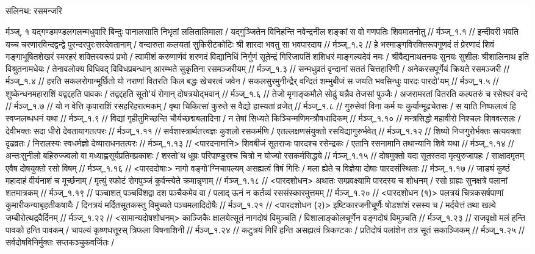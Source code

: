 


सलिनथ: रसमन्जरि

र्मञ्ज्, १
यद्गण्डमण्डलगलन्मधुवारि बिन्दुः पानालसाति निभृतां ललितालिमाला /
यद्गुञ्जितेन विनिहन्ति नवेन्द्रनील शङ्कां स वो गणपतिः शिवमातनोतु // र्मञ्ज्_१.१ //
इन्दीवरी भवति यच्च चरणारविन्दद्वन्द्वे पुरन्दरपुरःसरदेवतानाम् /
वन्दारुता कलयतां सुकिरीटकोटिः श्री शारदा भवतु सा भवपारदाय // र्मञ्ज्_१.२ //
हे भस्माङ्गविरक्तिरूपगुणदं तं प्रेरणादं शिवं गङ्गाभूषितशेखरं स्मरहरं शक्तिस्वरूपं प्रभो /
त्वामीशं करुणार्णवं शरणदं विद्यानिधिं निर्गुणं सूतेन्द्रं गिरिजापतिं शशिधरं माङ्गल्यदेवं नमः /
श्रीवैद्यनाथतनयः सुनयः सुशीलः श्रीशालिनाथ इति विश्रुतनामधेयः /
तेनावलोक्य विधिवद् विविधप्रबन्धान् आरम्भते सुकृतिना रसमञ्जरीयम् // र्मञ्ज्_१.३ //
सन्मधुव्रतं वृन्दानां सततं चित्तहारिणी /
अनेकरसपूर्णेयं क्रियते रसमञ्जरी // र्मञ्ज्_१.४ //
हरति सकलरोगान्मूर्छितो यो नराणां वितरति किल बद्धः खेचरत्वं जवेन /
सकलसुरमुनीन्द्रैर् वन्दितं शम्भुबीजं स जयति भवसिन्धुः पारदः पारदो'यम् // र्मञ्ज्_१.५ //
शुष्केन्धनमहाराशिं यद्वद्दहति पावकः /
तद्वद्दहति सूतो'यं रोगान् दोषत्रयोद्भवान् // र्मञ्ज्_१.६ //
तेजो मृगाङ्कमौले सोढुं यन्नैव तेजसां पुञ्जैः /
अजरामरतां वितरति कल्पतरुं च रसेश्वरं वन्दे // र्मञ्ज्_१.७ //
यो न वेत्ति कृपाराशिं रसहरिहरात्मकम् /
वृथा चिकित्सां कुरुते स वैद्यो हास्यतां व्रजेत् // र्मञ्ज्_१.८ //
गुरुसेवां विना कर्म यः कुर्यान्मूढचेतसः /
स याति निष्फलत्वं हि स्वप्नलब्धधनं यथा // र्मञ्ज्_१.९ //
विद्यां गृहीतुमिच्छन्ति चौर्यच्छद्मबलादिना /
न तेषां सिध्यते किञ्चिन्मणिमन्त्रौषधादिकम् // र्मञ्ज्_१.१० //
मन्त्रसिद्धो महावीरो निश्चलः शिववत्सलः /
देवीभक्तः सदा धीरो देवतायागतत्परः // र्मञ्ज्_१.११ //
सर्वशास्त्रार्थतत्त्वज्ञः कुशलो रसकर्मणि /
एतल्लक्षणसंयुक्तो रसविद्यागुरुर्भवेत् // र्मञ्ज्_१.१२ //
शिष्यो निजगुरोर्भक्तः सत्यवक्ता दृढव्रतः /
निरालस्यः स्वधर्मज्ञो देव्याराधनतत्परः // र्मञ्ज्_१.१३ //
<पारदनामानि>
शिवबीजं सूतराजः पारदश्च रसेन्द्रकः /
एतानि रसनामानि तथान्यानि शिवे यथा // र्मञ्ज्_१.१४ //
अन्तःसुनीलो बहिरुज्ज्वलो वा मध्याह्णसूर्यप्रतिमप्रकाशः /
शस्तो'थ धूम्रः परिपाण्डुरश्च चित्रो न योज्यो रसकर्मसिद्धये // र्मञ्ज्_१.१५ //
दोषमुक्तो यदा सूतस्तदा मृत्युरुजापहः /
साक्षादमृतम् एवैष दोषयुक्तो रसो विषम् // र्मञ्ज्_१.१६ //
<पारददोषाः>
नागो वङ्गो'ग्निचापल्यम् असह्यत्वं विषं गिरिः /
मला ह्येते च विज्ञेया दोषाः पारदसंस्थिताः // र्मञ्ज्_१.१७ //
जाड्यं कुष्ठं महादाहं वीर्यनाशं च मूर्च्छनाम् /
मृत्युं स्फोटं रोगपुञ्जं कुर्वन्त्येते क्रमान्नृणाम् // र्मञ्ज्_१.१८ //
<पारदशोधन>
अथातः सम्प्रवक्ष्यामि पारदस्य च शोधनम् /
रसो ग्राह्यः सुनक्षत्रे पलानां शतमात्रकम् // र्मञ्ज्_१.१९ //
पञ्चाशत् पञ्चविंशद्वा दश पञ्चैकमेव वा /
पलाद् ऊनं न कर्तव्यं रससंस्कारमुत्तमम् // र्मञ्ज्_१.२० //
<पारदशोधन (१)>
पलत्रयं चित्रकसर्षपाणां कुमारीकन्याबृहतीकषायैः /
दिनत्रयं मर्दितसूतकस्तु विमुच्यते पञ्चमलादिदोषैः // र्मञ्ज्_१.२१ //
<पारदशोधन (२)>
इष्टिकारजनीचूर्णैः षोडशांशं रसस्य च /
मर्दयेत्तं तथा खल्वे जम्बीरोत्थद्रवैर्दिनम् // र्मञ्ज्_१.२२ //
<सामान्यदोषशोधनम्>
काञ्जिकैः क्षालयेत्सूतं नागदोषं विमुञ्चति /
विशालाङ्कोलचूर्णेन वङ्गदोषं विमुञ्चति // र्मञ्ज्_१.२३ //
राजवृक्षो मलं हन्ति पावको हन्ति पावकम् /
चापल्यं कृष्णधत्तूरस् त्रिफला विषनाशिनी // र्मञ्ज्_१.२४ //
कटुत्रयं गिरिं हन्ति असह्यत्वं त्रिकण्टकः /
प्रतिदोषं पलांशेन तत्र सूतं सकाञ्जिकम् // र्मञ्ज्_१.२५ //
सर्वदोषविनिर्मुक्तः सप्तकञ्चुकवर्जितः /